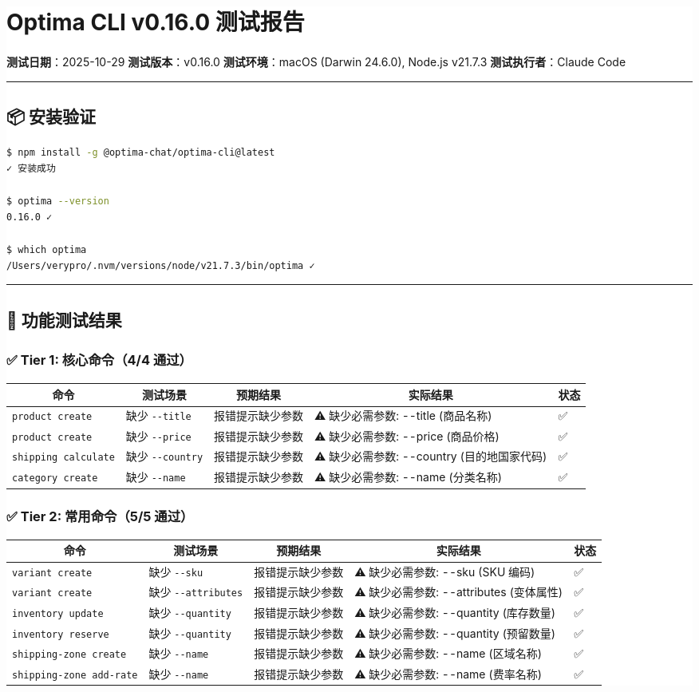 # Optima CLI v0.16.0 测试报告

**测试日期**：2025-10-29
**测试版本**：v0.16.0
**测试环境**：macOS (Darwin 24.6.0), Node.js v21.7.3
**测试执行者**：Claude Code

---

## 📦 安装验证

```bash
$ npm install -g @optima-chat/optima-cli@latest
✓ 安装成功

$ optima --version
0.16.0 ✓

$ which optima
/Users/verypro/.nvm/versions/node/v21.7.3/bin/optima ✓
```

---

## 🧪 功能测试结果

### ✅ Tier 1: 核心命令（4/4 通过）

| 命令 | 测试场景 | 预期结果 | 实际结果 | 状态 |
|------|---------|---------|---------|------|
| `product create` | 缺少 `--title` | 报错提示缺少参数 | ⚠️ 缺少必需参数: --title (商品名称) | ✅ |
| `product create` | 缺少 `--price` | 报错提示缺少参数 | ⚠️ 缺少必需参数: --price (商品价格) | ✅ |
| `shipping calculate` | 缺少 `--country` | 报错提示缺少参数 | ⚠️ 缺少必需参数: --country (目的地国家代码) | ✅ |
| `category create` | 缺少 `--name` | 报错提示缺少参数 | ⚠️ 缺少必需参数: --name (分类名称) | ✅ |

### ✅ Tier 2: 常用命令（5/5 通过）

| 命令 | 测试场景 | 预期结果 | 实际结果 | 状态 |
|------|---------|---------|---------|------|
| `variant create` | 缺少 `--sku` | 报错提示缺少参数 | ⚠️ 缺少必需参数: --sku (SKU 编码) | ✅ |
| `variant create` | 缺少 `--attributes` | 报错提示缺少参数 | ⚠️ 缺少必需参数: --attributes (变体属性) | ✅ |
| `inventory update` | 缺少 `--quantity` | 报错提示缺少参数 | ⚠️ 缺少必需参数: --quantity (库存数量) | ✅ |
| `inventory reserve` | 缺少 `--quantity` | 报错提示缺少参数 | ⚠️ 缺少必需参数: --quantity (预留数量) | ✅ |
| `shipping-zone create` | 缺少 `--name` | 报错提示缺少参数 | ⚠️ 缺少必需参数: --name (区域名称) | ✅ |
| `shipping-zone add-rate` | 缺少 `--name` | 报错提示缺少参数 | ⚠️ 缺少必需参数: --name (费率名称) | ✅ |
